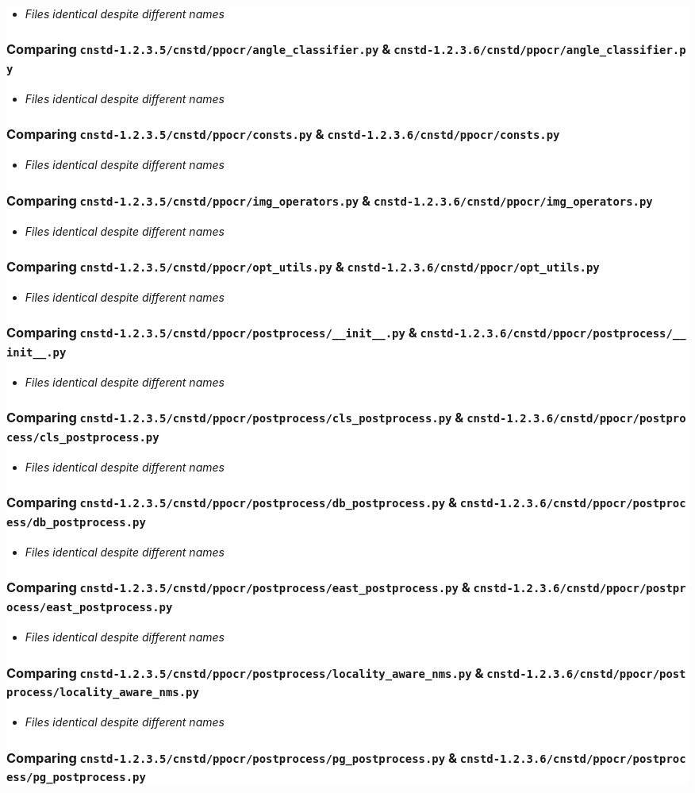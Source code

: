  * *Files identical despite different names*

### Comparing `cnstd-1.2.3.5/cnstd/ppocr/angle_classifier.py` & `cnstd-1.2.3.6/cnstd/ppocr/angle_classifier.py`

 * *Files identical despite different names*

### Comparing `cnstd-1.2.3.5/cnstd/ppocr/consts.py` & `cnstd-1.2.3.6/cnstd/ppocr/consts.py`

 * *Files identical despite different names*

### Comparing `cnstd-1.2.3.5/cnstd/ppocr/img_operators.py` & `cnstd-1.2.3.6/cnstd/ppocr/img_operators.py`

 * *Files identical despite different names*

### Comparing `cnstd-1.2.3.5/cnstd/ppocr/opt_utils.py` & `cnstd-1.2.3.6/cnstd/ppocr/opt_utils.py`

 * *Files identical despite different names*

### Comparing `cnstd-1.2.3.5/cnstd/ppocr/postprocess/__init__.py` & `cnstd-1.2.3.6/cnstd/ppocr/postprocess/__init__.py`

 * *Files identical despite different names*

### Comparing `cnstd-1.2.3.5/cnstd/ppocr/postprocess/cls_postprocess.py` & `cnstd-1.2.3.6/cnstd/ppocr/postprocess/cls_postprocess.py`

 * *Files identical despite different names*

### Comparing `cnstd-1.2.3.5/cnstd/ppocr/postprocess/db_postprocess.py` & `cnstd-1.2.3.6/cnstd/ppocr/postprocess/db_postprocess.py`

 * *Files identical despite different names*

### Comparing `cnstd-1.2.3.5/cnstd/ppocr/postprocess/east_postprocess.py` & `cnstd-1.2.3.6/cnstd/ppocr/postprocess/east_postprocess.py`

 * *Files identical despite different names*

### Comparing `cnstd-1.2.3.5/cnstd/ppocr/postprocess/locality_aware_nms.py` & `cnstd-1.2.3.6/cnstd/ppocr/postprocess/locality_aware_nms.py`

 * *Files identical despite different names*

### Comparing `cnstd-1.2.3.5/cnstd/ppocr/postprocess/pg_postprocess.py` & `cnstd-1.2.3.6/cnstd/ppocr/postprocess/pg_postprocess.py`
